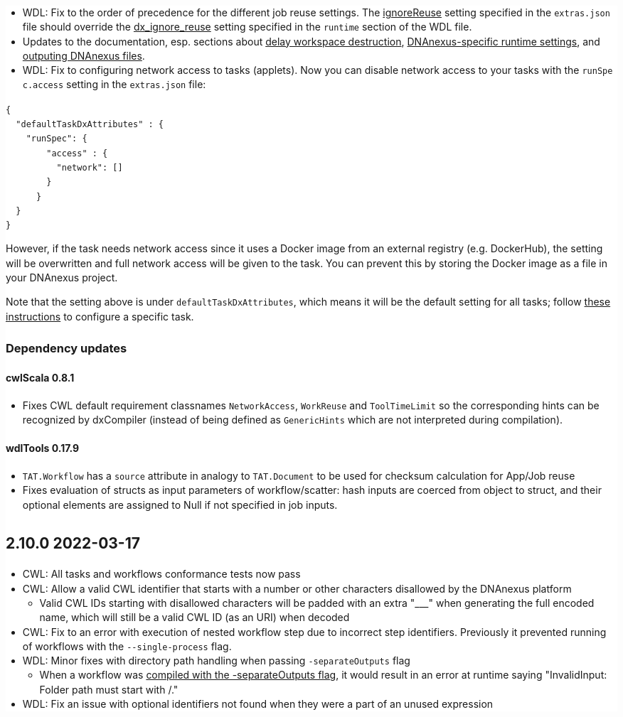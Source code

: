 * WDL: Fix to the order of precedence for the different job reuse settings. The [ignoreReuse](https://github.com/dnanexus/dxCompiler/blob/d6371c3f5087c9de23e671928a741007280c2c33/doc/ExpertOptions.md#setting-dnanexus-specific-attributes-in-extras-file) setting specified in the `extras.json` file should override the [dx_ignore_reuse](https://github.com/dnanexus/dxCompiler/blob/d6371c3f5087c9de23e671928a741007280c2c33/doc/ExpertOptions.md#additional-dnanexus-specific-runtime-settings)  setting specified in the `runtime` section of the WDL file.
* Updates to the documentation, esp. sections about [delay workspace destruction](https://github.com/dnanexus/dxCompiler/blob/444036acb16f2555d3cfe5f4c892b9996a8079dc/doc/ExpertOptions.md#delay-workspace-destruction), [DNAnexus-specific runtime settings](https://github.com/dnanexus/dxCompiler/blob/444036acb16f2555d3cfe5f4c892b9996a8079dc/doc/ExpertOptions.md#additional-dnanexus-specific-runtime-settings), and [outputing DNAnexus files](https://github.com/dnanexus/dxCompiler/blob/444036acb16f2555d3cfe5f4c892b9996a8079dc/doc/ExpertOptions.md#dnanexus-files-as-outputs).
* WDL: Fix to configuring network access to tasks (applets). Now you can disable network access to your tasks with the `runSpec.access` setting in the `extras.json` file:

```
{
  "defaultTaskDxAttributes" : {
    "runSpec": {
        "access" : {
          "network": []
        }
      }
  }
}
```
However, if the task needs network access since it uses a Docker image from an external registry (e.g. DockerHub), the setting will be overwritten and full network access will be given to the task. You can prevent this by storing the Docker image as a file in your DNAnexus project.

Note that the setting above is under `defaultTaskDxAttributes`, which means it will be the default setting for all tasks; follow [these instructions](https://github.com/dnanexus/dxCompiler/blob/444036acb16f2555d3cfe5f4c892b9996a8079dc/doc/ExpertOptions.md#default-and-per-task-attributes) to configure a specific task.

### Dependency updates

#### cwlScala 0.8.1

* Fixes CWL default requirement classnames `NetworkAccess`, `WorkReuse` and `ToolTimeLimit` so the corresponding hints can be recognized by dxCompiler (instead of being defined as `GenericHints` which are not interpreted during compilation).

#### wdlTools 0.17.9

* `TAT.Workflow` has a `source` attribute in analogy to `TAT.Document` to be used for checksum calculation for App/Job reuse
* Fixes evaluation of structs as input parameters of workflow/scatter: hash inputs are coerced from object to struct, and their optional elements are assigned to Null if not specified in job inputs.

## 2.10.0 2022-03-17

* CWL: All tasks and workflows conformance tests now pass 
* CWL: Allow a valid CWL identifier that starts with a number or other characters disallowed by the DNAnexus platform
  * Valid CWL IDs starting with disallowed characters will be padded with an extra "\_\_\_" when generating the full encoded name, which will still be a valid CWL ID (as an URI) when decoded
* CWL: Fix to an error with execution of nested workflow step due to incorrect step identifiers. Previously it prevented running of workflows with the `--single-process` flag.
* WDL: Minor fixes with directory path handling when passing `-separateOutputs` flag
  * When a workflow was [compiled with the -separateOutputs flag](https://github.com/dnanexus/dxCompiler/blob/fa748771fbefe30bb9d311fc891b36696d683eaa/doc/ExpertOptions.md#compiling-workflow), it would result in an error at runtime saying "InvalidInput: Folder path must start with /."
* WDL: Fix an issue with optional identifiers not found when they were a part of an unused expression